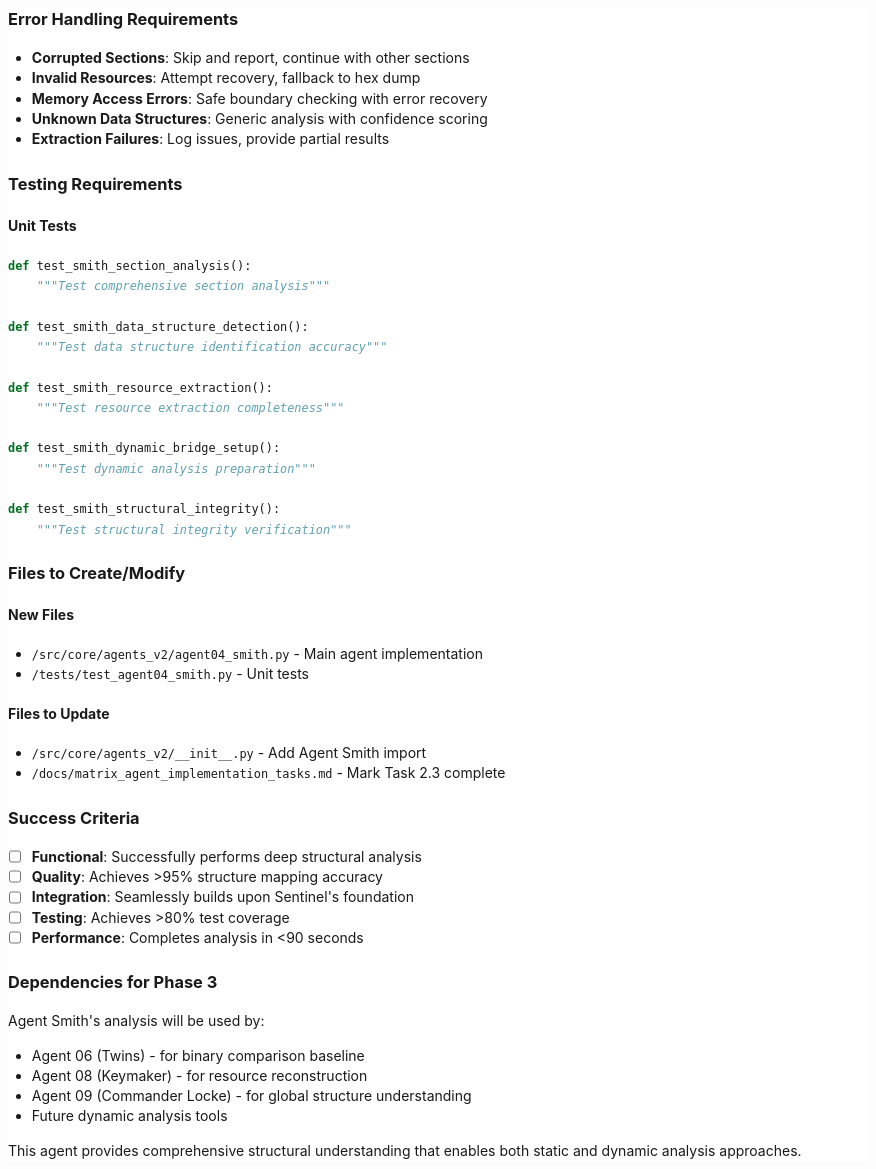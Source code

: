 ### Error Handling Requirements

- **Corrupted Sections**: Skip and report, continue with other sections
- **Invalid Resources**: Attempt recovery, fallback to hex dump
- **Memory Access Errors**: Safe boundary checking with error recovery
- **Unknown Data Structures**: Generic analysis with confidence scoring
- **Extraction Failures**: Log issues, provide partial results

### Testing Requirements

#### Unit Tests
```python
def test_smith_section_analysis():
    """Test comprehensive section analysis"""
    
def test_smith_data_structure_detection():
    """Test data structure identification accuracy"""
    
def test_smith_resource_extraction():
    """Test resource extraction completeness"""
    
def test_smith_dynamic_bridge_setup():
    """Test dynamic analysis preparation"""
    
def test_smith_structural_integrity():
    """Test structural integrity verification"""
```

### Files to Create/Modify

#### New Files
- `/src/core/agents_v2/agent04_smith.py` - Main agent implementation
- `/tests/test_agent04_smith.py` - Unit tests

#### Files to Update  
- `/src/core/agents_v2/__init__.py` - Add Agent Smith import
- `/docs/matrix_agent_implementation_tasks.md` - Mark Task 2.3 complete

### Success Criteria

- [ ] **Functional**: Successfully performs deep structural analysis
- [ ] **Quality**: Achieves >95% structure mapping accuracy
- [ ] **Integration**: Seamlessly builds upon Sentinel's foundation
- [ ] **Testing**: Achieves >80% test coverage
- [ ] **Performance**: Completes analysis in <90 seconds

### Dependencies for Phase 3

Agent Smith's analysis will be used by:
- Agent 06 (Twins) - for binary comparison baseline
- Agent 08 (Keymaker) - for resource reconstruction
- Agent 09 (Commander Locke) - for global structure understanding
- Future dynamic analysis tools

This agent provides comprehensive structural understanding that enables both static and dynamic analysis approaches.